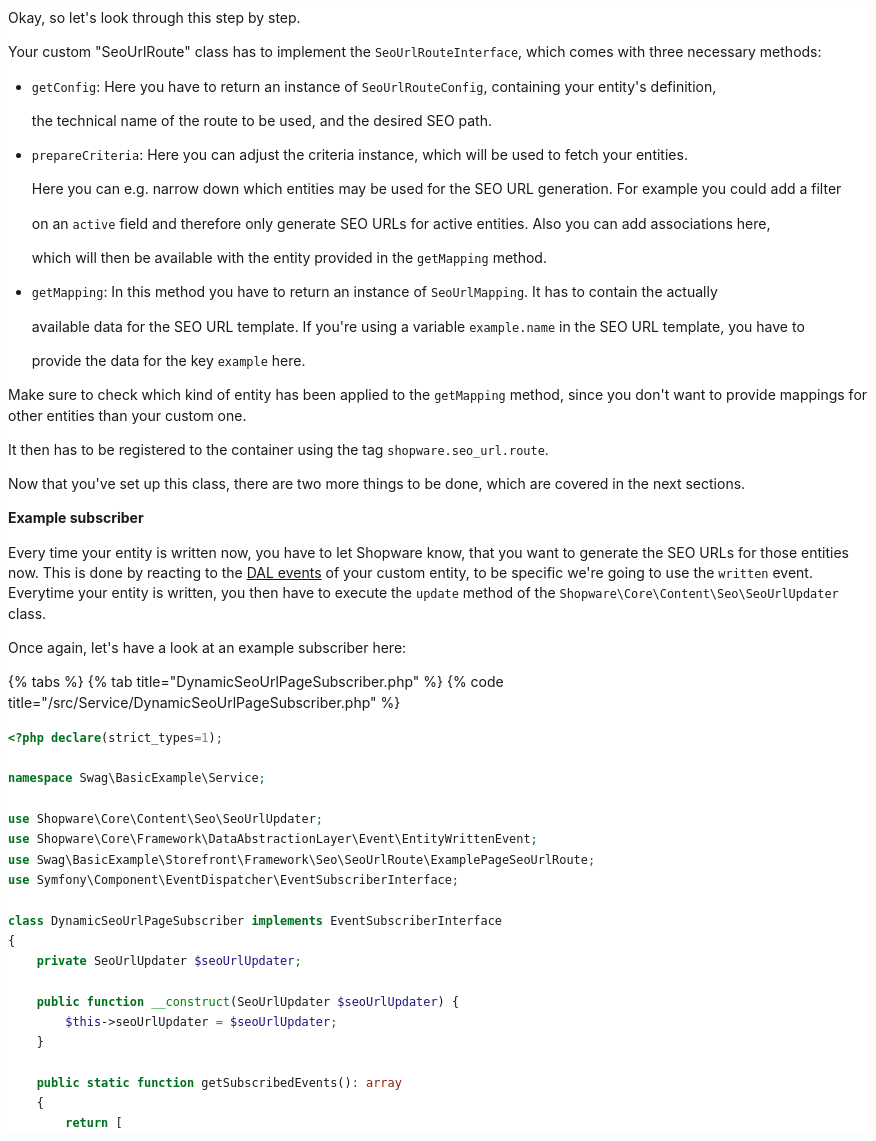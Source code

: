 Okay, so let's look through this step by step.

Your custom "SeoUrlRoute" class has to implement the `SeoUrlRouteInterface`, which comes with three necessary methods:

* `getConfig`: Here you have to return an instance of `SeoUrlRouteConfig`, containing your entity's definition,

  the technical name of the route to be used, and the desired SEO path.

* `prepareCriteria`: Here you can adjust the criteria instance, which will be used to fetch your entities.

  Here you can e.g. narrow down which entities may be used for the SEO URL generation. For example you could add a filter

  on an `active` field and therefore only generate SEO URLs for active entities. Also you can add associations here,

  which will then be available with the entity provided in the `getMapping` method.

* `getMapping`: In this method you have to return an instance of `SeoUrlMapping`. It has to contain the actually

  available data for the SEO URL template. If you're using a variable `example.name` in the SEO URL template, you have to

  provide the data for the key `example` here.

Make sure to check which kind of entity has been applied to the `getMapping` method, since you don't want to provide mappings for other entities than your custom one.

It then has to be registered to the container using the tag `shopware.seo_url.route`.

Now that you've set up this class, there are two more things to be done, which are covered in the next sections.

**Example subscriber**

Every time your entity is written now, you have to let Shopware know, that you want to generate the SEO URLs for those entities now. This is done by reacting to the [DAL events](../../framework/data-handling/using-database-events.md) of your custom entity, to be specific we're going to use the `written` event. Everytime your entity is written, you then have to execute the `update` method of the `Shopware\Core\Content\Seo\SeoUrlUpdater` class.

Once again, let's have a look at an example subscriber here:

{% tabs %}
{% tab title="DynamicSeoUrlPageSubscriber.php" %}
{% code title="<plugin root>/src/Service/DynamicSeoUrlPageSubscriber.php" %}

```php
<?php declare(strict_types=1);

namespace Swag\BasicExample\Service;

use Shopware\Core\Content\Seo\SeoUrlUpdater;
use Shopware\Core\Framework\DataAbstractionLayer\Event\EntityWrittenEvent;
use Swag\BasicExample\Storefront\Framework\Seo\SeoUrlRoute\ExamplePageSeoUrlRoute;
use Symfony\Component\EventDispatcher\EventSubscriberInterface;

class DynamicSeoUrlPageSubscriber implements EventSubscriberInterface
{
    private SeoUrlUpdater $seoUrlUpdater;

    public function __construct(SeoUrlUpdater $seoUrlUpdater) {
        $this->seoUrlUpdater = $seoUrlUpdater;
    }

    public static function getSubscribedEvents(): array
    {
        return [
```
